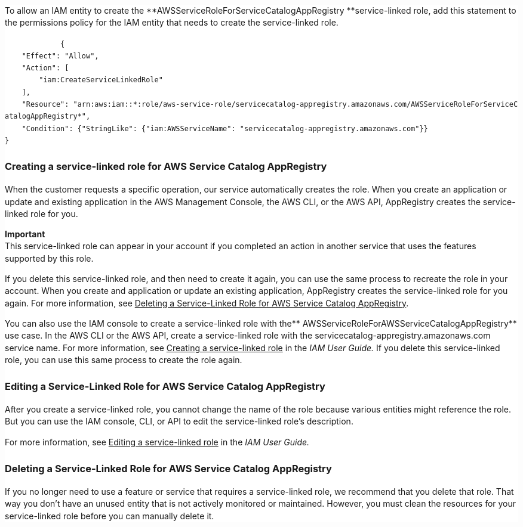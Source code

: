To allow an IAM entity to create the **AWSServiceRoleForServiceCatalogAppRegistry **service\-linked role, add this statement to the permissions policy for the IAM entity that needs to create the service\-linked role\.

```
             {
    "Effect": "Allow",
    "Action": [
        "iam:CreateServiceLinkedRole"
    ],
    "Resource": "arn:aws:iam::*:role/aws-service-role/servicecatalog-appregistry.amazonaws.com/AWSServiceRoleForServiceCatalogAppRegistry*",
    "Condition": {"StringLike": {"iam:AWSServiceName": "servicecatalog-appregistry.amazonaws.com"}}
}
```

### Creating a service\-linked role for AWS Service Catalog AppRegistry<a name="create-role"></a>

When the customer requests a specific operation, our service automatically creates the role\. When you create an application or update and existing application in the AWS Management Console, the AWS CLI, or the AWS API, AppRegistry creates the service\-linked role for you\.

**Important**  
This service\-linked role can appear in your account if you completed an action in another service that uses the features supported by this role\.

If you delete this service\-linked role, and then need to create it again, you can use the same process to recreate the role in your account\. When you create and application or update an existing application, AppRegistry creates the service\-linked role for you again\. For more information, see [Deleting a Service\-Linked Role for AWS Service Catalog AppRegistry](#delete-slr)\.

You can also use the IAM console to create a service\-linked role with the** AWSServiceRoleForAWSServiceCatalogAppRegistry** use case\. In the AWS CLI or the AWS API, create a service\-linked role with the servicecatalog\-appregistry\.amazonaws\.com service name\. For more information, see [Creating a service\-linked role](https://docs.aws.amazon.com/IAM/latest/UserGuide/using-service-linked-roles.html#create-service-linked-role) in the *IAM User Guide\.* If you delete this service\-linked role, you can use this same process to create the role again\.

### Editing a Service\-Linked Role for AWS Service Catalog AppRegistry<a name="edit-slr"></a>

After you create a service\-linked role, you cannot change the name of the role because various entities might reference the role\. But you can use the IAM console, CLI, or API to edit the service\-linked role’s description\.

For more information, see [Editing a service\-linked role](https://docs.aws.amazon.com/IAM/latest/UserGuide/using-service-linked-roles.html#edit-service-linked-role) in the *IAM User Guide\.*

### Deleting a Service\-Linked Role for AWS Service Catalog AppRegistry<a name="delete-slr"></a>

If you no longer need to use a feature or service that requires a service\-linked role, we recommend that you delete that role\. That way you don’t have an unused entity that is not actively monitored or maintained\. However, you must clean the resources for your service\-linked role before you can manually delete it\.
